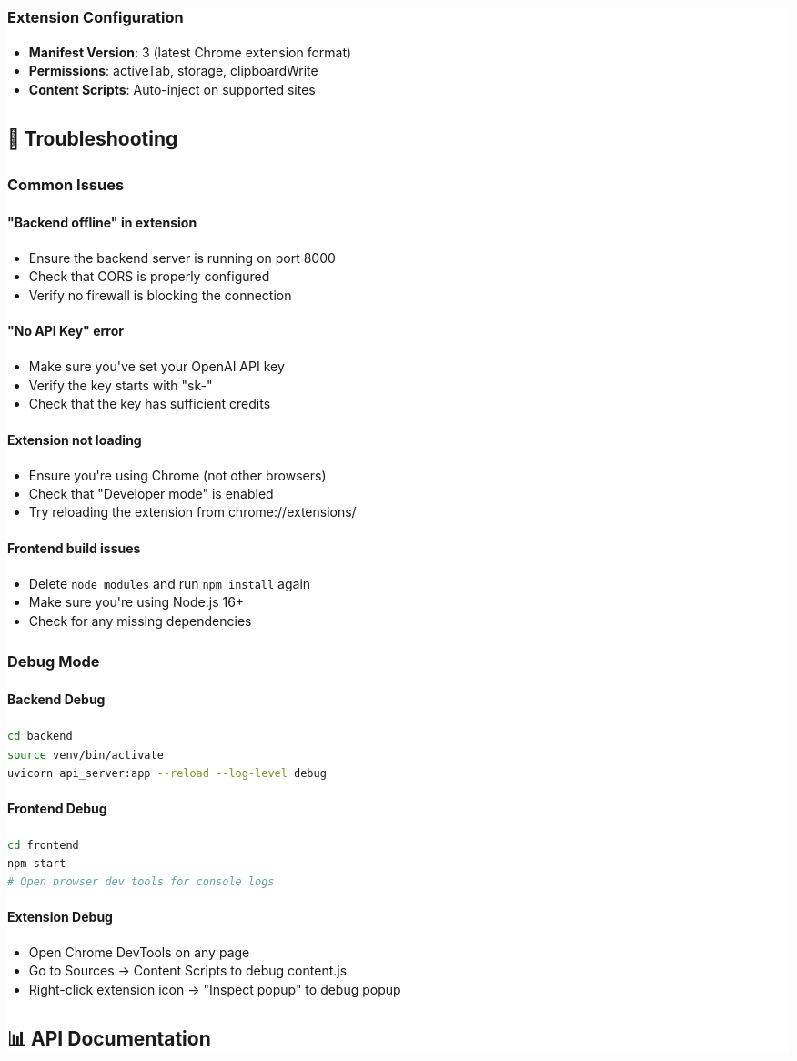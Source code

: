 ### Extension Configuration
- **Manifest Version**: 3 (latest Chrome extension format)
- **Permissions**: activeTab, storage, clipboardWrite
- **Content Scripts**: Auto-inject on supported sites

## 🚨 Troubleshooting

### Common Issues

#### "Backend offline" in extension
- Ensure the backend server is running on port 8000
- Check that CORS is properly configured
- Verify no firewall is blocking the connection

#### "No API Key" error
- Make sure you've set your OpenAI API key
- Verify the key starts with "sk-"
- Check that the key has sufficient credits

#### Extension not loading
- Ensure you're using Chrome (not other browsers)
- Check that "Developer mode" is enabled
- Try reloading the extension from chrome://extensions/

#### Frontend build issues
- Delete `node_modules` and run `npm install` again
- Make sure you're using Node.js 16+
- Check for any missing dependencies

### Debug Mode

#### Backend Debug
```bash
cd backend
source venv/bin/activate
uvicorn api_server:app --reload --log-level debug
```

#### Frontend Debug
```bash
cd frontend
npm start
# Open browser dev tools for console logs
```

#### Extension Debug
- Open Chrome DevTools on any page
- Go to Sources → Content Scripts to debug content.js
- Right-click extension icon → "Inspect popup" to debug popup

## 📊 API Documentation
